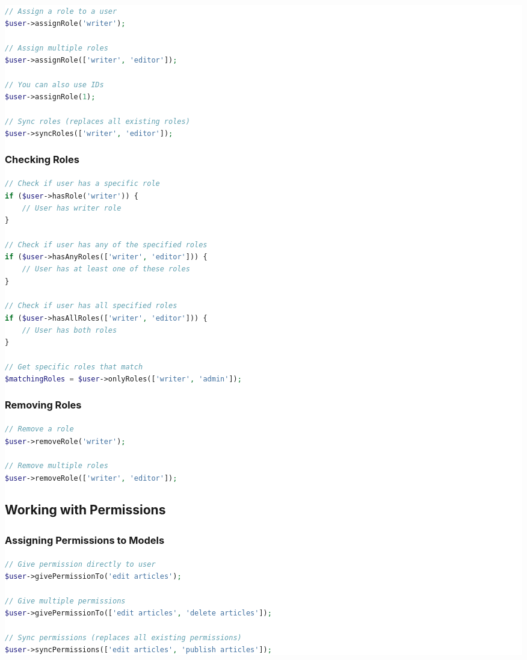 ```php
// Assign a role to a user
$user->assignRole('writer');

// Assign multiple roles
$user->assignRole(['writer', 'editor']);

// You can also use IDs
$user->assignRole(1);

// Sync roles (replaces all existing roles)
$user->syncRoles(['writer', 'editor']);
```

### Checking Roles

```php
// Check if user has a specific role
if ($user->hasRole('writer')) {
    // User has writer role
}

// Check if user has any of the specified roles
if ($user->hasAnyRoles(['writer', 'editor'])) {
    // User has at least one of these roles
}

// Check if user has all specified roles
if ($user->hasAllRoles(['writer', 'editor'])) {
    // User has both roles
}

// Get specific roles that match
$matchingRoles = $user->onlyRoles(['writer', 'admin']);
```

### Removing Roles

```php
// Remove a role
$user->removeRole('writer');

// Remove multiple roles
$user->removeRole(['writer', 'editor']);
```

## Working with Permissions

### Assigning Permissions to Models

```php
// Give permission directly to user
$user->givePermissionTo('edit articles');

// Give multiple permissions
$user->givePermissionTo(['edit articles', 'delete articles']);

// Sync permissions (replaces all existing permissions)
$user->syncPermissions(['edit articles', 'publish articles']);
```
